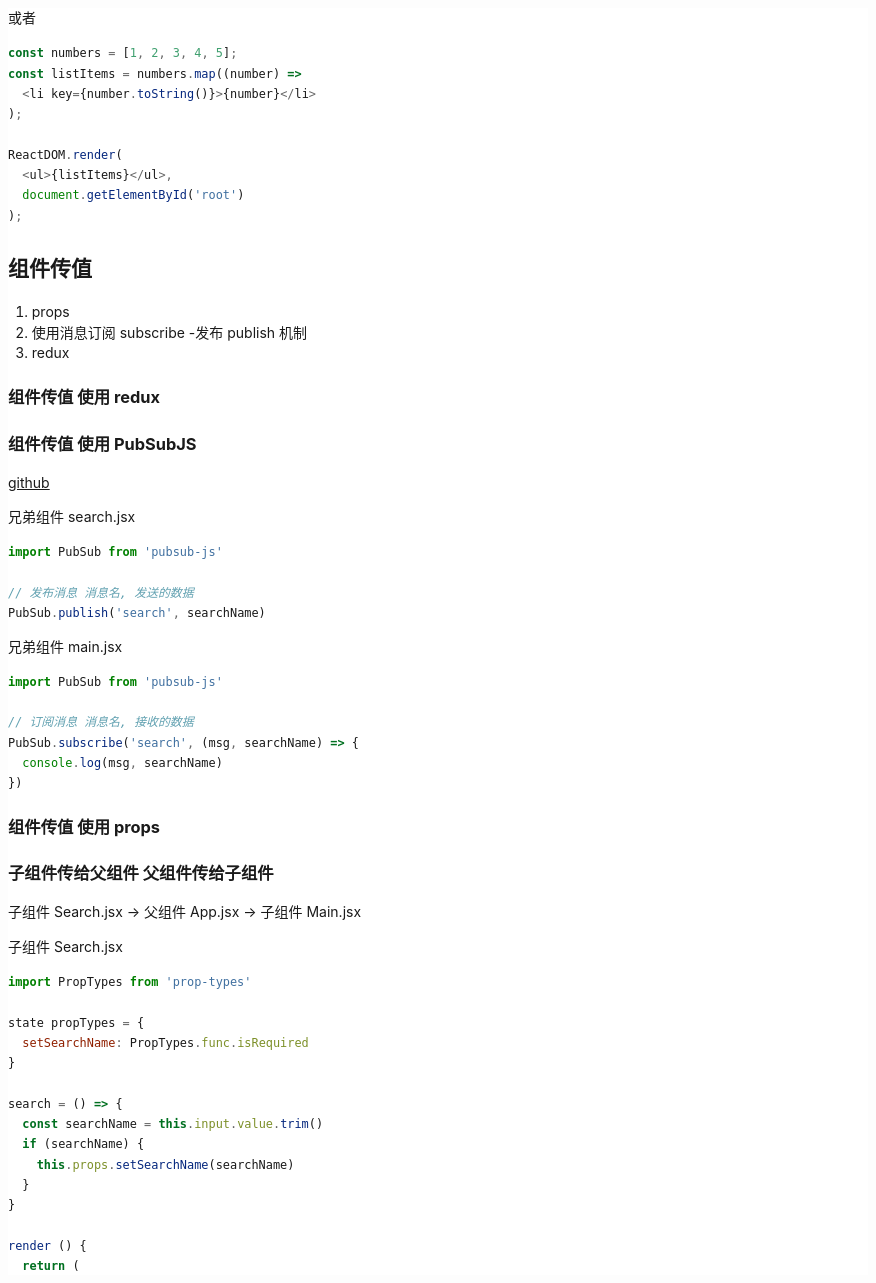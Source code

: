 或者
```js
const numbers = [1, 2, 3, 4, 5];
const listItems = numbers.map((number) =>
  <li key={number.toString()}>{number}</li>
);

ReactDOM.render(
  <ul>{listItems}</ul>,
  document.getElementById('root')
);
```
## 组件传值

1. props
2. 使用消息订阅 subscribe -发布 publish 机制
3. redux

### 组件传值 使用 redux

### 组件传值 使用 PubSubJS

[github](https://github.com/mroderick/PubSubJS)

兄弟组件 search.jsx
```js
import PubSub from 'pubsub-js'

// 发布消息 消息名, 发送的数据
PubSub.publish('search', searchName)
```

兄弟组件 main.jsx
```js
import PubSub from 'pubsub-js'

// 订阅消息 消息名, 接收的数据
PubSub.subscribe('search', (msg, searchName) => {
  console.log(msg, searchName)
})
```


### 组件传值 使用 props

### 子组件传给父组件 父组件传给子组件

子组件 Search.jsx -> 父组件 App.jsx -> 子组件 Main.jsx

子组件 Search.jsx
```js
import PropTypes from 'prop-types'

state propTypes = {
  setSearchName: PropTypes.func.isRequired
}

search = () => {
  const searchName = this.input.value.trim()
  if (searchName) {
    this.props.setSearchName(searchName)
  }
}

render () {
  return (
```